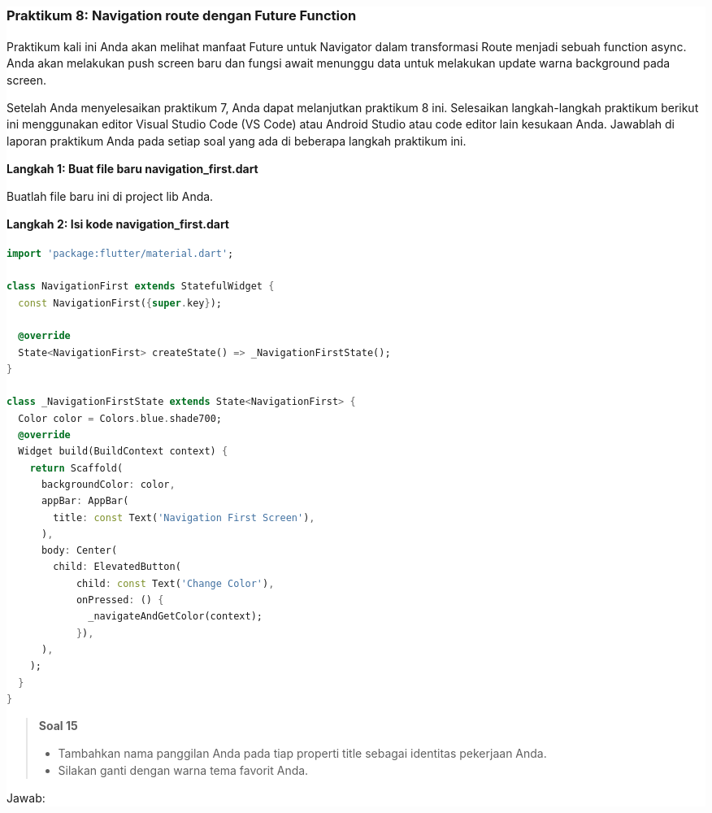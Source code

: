 
### **Praktikum 8: Navigation route dengan Future Function**

Praktikum kali ini Anda akan melihat manfaat Future untuk Navigator dalam transformasi Route menjadi sebuah function async. Anda akan melakukan push screen baru dan fungsi await menunggu data untuk melakukan update warna background pada screen.

Setelah Anda menyelesaikan praktikum 7, Anda dapat melanjutkan praktikum 8 ini. Selesaikan langkah-langkah praktikum berikut ini menggunakan editor Visual Studio Code (VS Code) atau Android Studio atau code editor lain kesukaan Anda. Jawablah di laporan praktikum Anda pada setiap soal yang ada di beberapa langkah praktikum ini.

**Langkah 1: Buat file baru navigation_first.dart**

Buatlah file baru ini di project lib Anda.

**Langkah 2: Isi kode navigation_first.dart**

```dart
import 'package:flutter/material.dart';

class NavigationFirst extends StatefulWidget {
  const NavigationFirst({super.key});

  @override
  State<NavigationFirst> createState() => _NavigationFirstState();
}

class _NavigationFirstState extends State<NavigationFirst> {
  Color color = Colors.blue.shade700;
  @override
  Widget build(BuildContext context) {
    return Scaffold(
      backgroundColor: color,
      appBar: AppBar(
        title: const Text('Navigation First Screen'),
      ),
      body: Center(
        child: ElevatedButton(
            child: const Text('Change Color'),
            onPressed: () {
              _navigateAndGetColor(context);
            }),
      ),
    );
  }
}
```

>**Soal 15**
>- Tambahkan nama panggilan Anda pada tiap properti title sebagai identitas pekerjaan Anda.
>- Silakan ganti dengan warna tema favorit Anda.

Jawab: 
